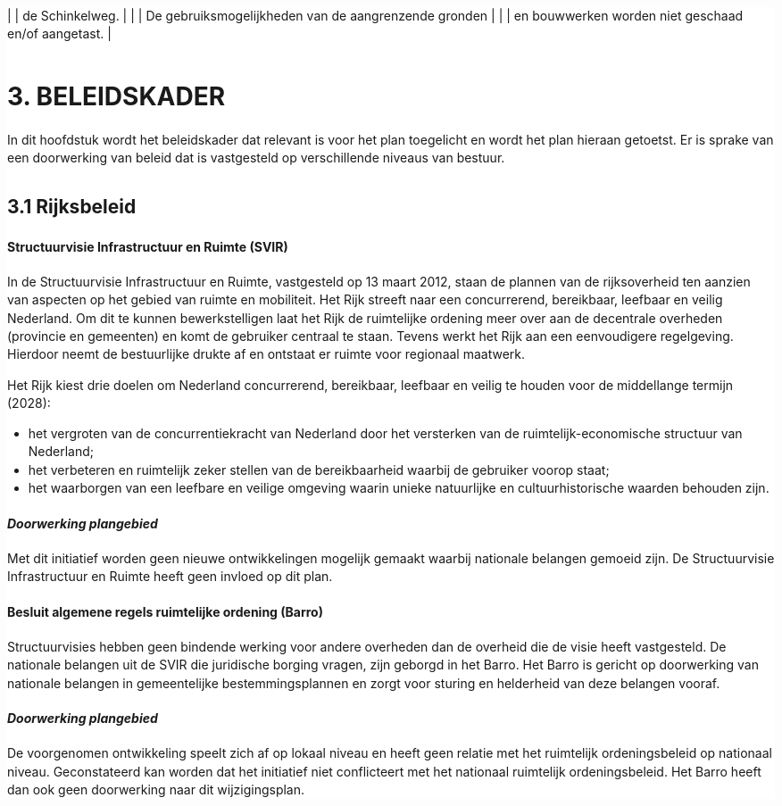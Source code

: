 |                                                             | de Schinkelweg.                                                 |
|                                                             | De gebruiksmogelijkheden van de aangrenzende gronden            |
|                                                             | en bouwwerken worden niet geschaad en/of aangetast.             |

# **3. BELEIDSKADER**

In dit hoofdstuk wordt het beleidskader dat relevant is voor het plan toegelicht en wordt het plan hieraan getoetst. Er is sprake van een doorwerking van beleid dat is vastgesteld op verschillende niveaus van bestuur.

## **3.1 Rijksbeleid**

#### **Structuurvisie Infrastructuur en Ruimte (SVIR)**

In de Structuurvisie Infrastructuur en Ruimte, vastgesteld op 13 maart 2012, staan de plannen van de rijksoverheid ten aanzien van aspecten op het gebied van ruimte en mobiliteit. Het Rijk streeft naar een concurrerend, bereikbaar, leefbaar en veilig Nederland. Om dit te kunnen bewerkstelligen laat het Rijk de ruimtelijke ordening meer over aan de decentrale overheden (provincie en gemeenten) en komt de gebruiker centraal te staan. Tevens werkt het Rijk aan een eenvoudigere regelgeving. Hierdoor neemt de bestuurlijke drukte af en ontstaat er ruimte voor regionaal maatwerk.

Het Rijk kiest drie doelen om Nederland concurrerend, bereikbaar, leefbaar en veilig te houden voor de middellange termijn (2028):

- het vergroten van de concurrentiekracht van Nederland door het versterken van de ruimtelijk-economische structuur van Nederland;
- het verbeteren en ruimtelijk zeker stellen van de bereikbaarheid waarbij de gebruiker voorop staat;
- het waarborgen van een leefbare en veilige omgeving waarin unieke natuurlijke en cultuurhistorische waarden behouden zijn.

#### *Doorwerking plangebied*

Met dit initiatief worden geen nieuwe ontwikkelingen mogelijk gemaakt waarbij nationale belangen gemoeid zijn. De Structuurvisie Infrastructuur en Ruimte heeft geen invloed op dit plan.

#### **Besluit algemene regels ruimtelijke ordening (Barro)**

Structuurvisies hebben geen bindende werking voor andere overheden dan de overheid die de visie heeft vastgesteld. De nationale belangen uit de SVIR die juridische borging vragen, zijn geborgd in het Barro. Het Barro is gericht op doorwerking van nationale belangen in gemeentelijke bestemmingsplannen en zorgt voor sturing en helderheid van deze belangen vooraf.

#### *Doorwerking plangebied*

De voorgenomen ontwikkeling speelt zich af op lokaal niveau en heeft geen relatie met het ruimtelijk ordeningsbeleid op nationaal niveau. Geconstateerd kan worden dat het initiatief niet conflicteert met het nationaal ruimtelijk ordeningsbeleid. Het Barro heeft dan ook geen doorwerking naar dit wijzigingsplan.
